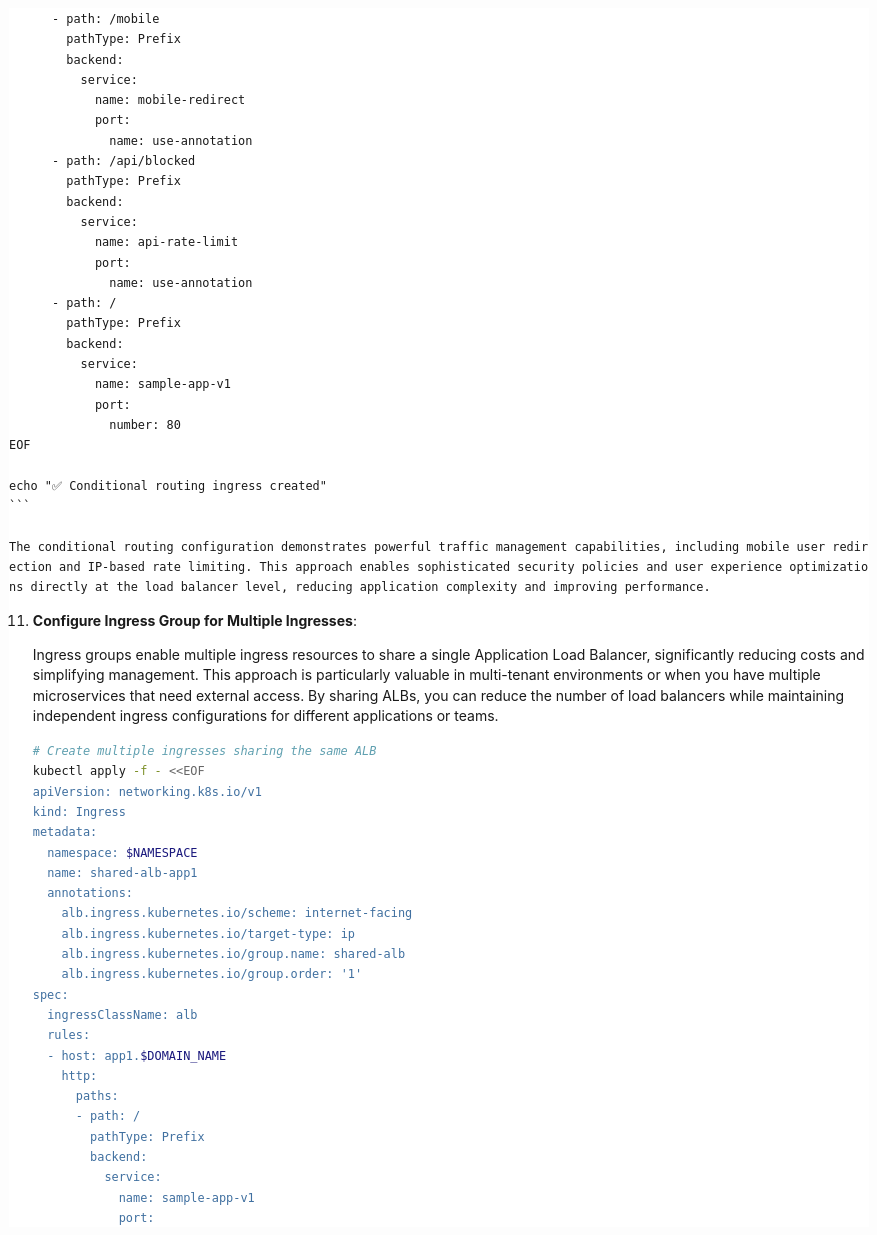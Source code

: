           - path: /mobile
            pathType: Prefix
            backend:
              service:
                name: mobile-redirect
                port:
                  name: use-annotation
          - path: /api/blocked
            pathType: Prefix
            backend:
              service:
                name: api-rate-limit
                port:
                  name: use-annotation
          - path: /
            pathType: Prefix
            backend:
              service:
                name: sample-app-v1
                port:
                  number: 80
    EOF
    
    echo "✅ Conditional routing ingress created"
    ```

    The conditional routing configuration demonstrates powerful traffic management capabilities, including mobile user redirection and IP-based rate limiting. This approach enables sophisticated security policies and user experience optimizations directly at the load balancer level, reducing application complexity and improving performance.

11. **Configure Ingress Group for Multiple Ingresses**:

    Ingress groups enable multiple ingress resources to share a single Application Load Balancer, significantly reducing costs and simplifying management. This approach is particularly valuable in multi-tenant environments or when you have multiple microservices that need external access. By sharing ALBs, you can reduce the number of load balancers while maintaining independent ingress configurations for different applications or teams.

    ```bash
    # Create multiple ingresses sharing the same ALB
    kubectl apply -f - <<EOF
    apiVersion: networking.k8s.io/v1
    kind: Ingress
    metadata:
      namespace: $NAMESPACE
      name: shared-alb-app1
      annotations:
        alb.ingress.kubernetes.io/scheme: internet-facing
        alb.ingress.kubernetes.io/target-type: ip
        alb.ingress.kubernetes.io/group.name: shared-alb
        alb.ingress.kubernetes.io/group.order: '1'
    spec:
      ingressClassName: alb
      rules:
      - host: app1.$DOMAIN_NAME
        http:
          paths:
          - path: /
            pathType: Prefix
            backend:
              service:
                name: sample-app-v1
                port: